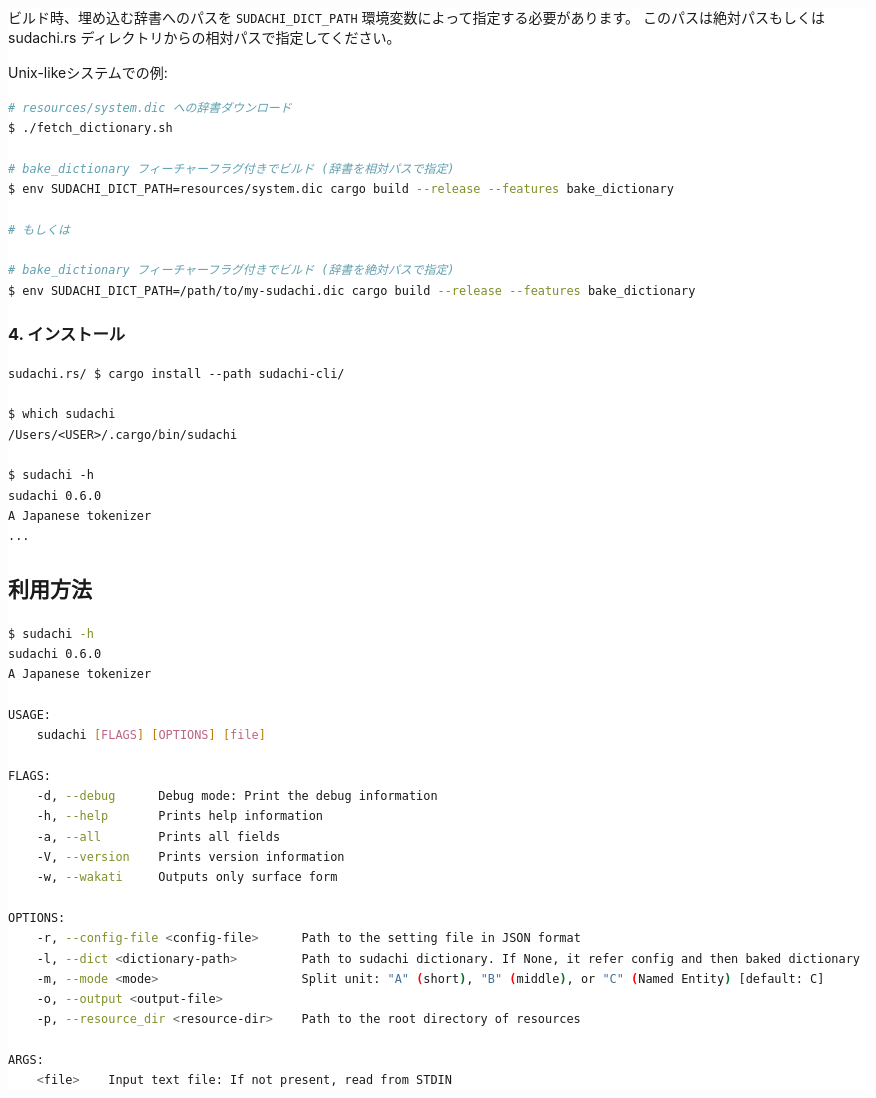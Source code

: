 ビルド時、埋め込む辞書へのパスを `SUDACHI_DICT_PATH` 環境変数によって指定する必要があります。
このパスは絶対パスもしくは sudachi.rs ディレクトリからの相対パスで指定してください。

Unix-likeシステムでの例:
```sh
# resources/system.dic への辞書ダウンロード
$ ./fetch_dictionary.sh

# bake_dictionary フィーチャーフラグ付きでビルド (辞書を相対パスで指定)
$ env SUDACHI_DICT_PATH=resources/system.dic cargo build --release --features bake_dictionary

# もしくは

# bake_dictionary フィーチャーフラグ付きでビルド (辞書を絶対パスで指定)
$ env SUDACHI_DICT_PATH=/path/to/my-sudachi.dic cargo build --release --features bake_dictionary
```


### 4. インストール
```
sudachi.rs/ $ cargo install --path sudachi-cli/

$ which sudachi
/Users/<USER>/.cargo/bin/sudachi

$ sudachi -h
sudachi 0.6.0
A Japanese tokenizer
...
```


## 利用方法

```bash
$ sudachi -h
sudachi 0.6.0
A Japanese tokenizer

USAGE:
    sudachi [FLAGS] [OPTIONS] [file]

FLAGS:
    -d, --debug      Debug mode: Print the debug information
    -h, --help       Prints help information
    -a, --all        Prints all fields
    -V, --version    Prints version information
    -w, --wakati     Outputs only surface form

OPTIONS:
    -r, --config-file <config-file>      Path to the setting file in JSON format
    -l, --dict <dictionary-path>         Path to sudachi dictionary. If None, it refer config and then baked dictionary
    -m, --mode <mode>                    Split unit: "A" (short), "B" (middle), or "C" (Named Entity) [default: C]
    -o, --output <output-file>
    -p, --resource_dir <resource-dir>    Path to the root directory of resources

ARGS:
    <file>    Input text file: If not present, read from STDIN
```
